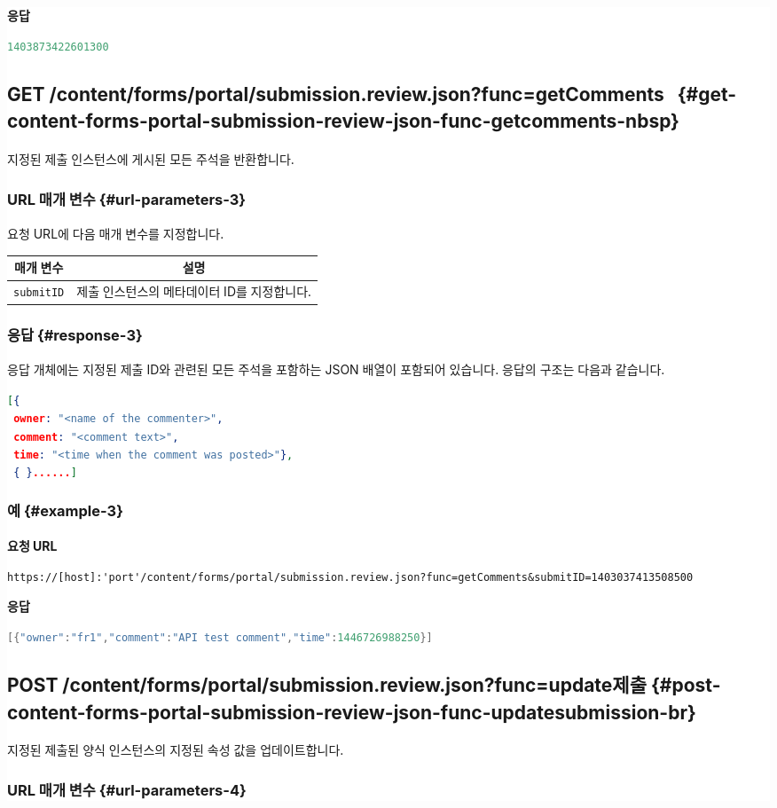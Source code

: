 **응답**

```java
1403873422601300
```

## GET /content/forms/portal/submission.review.json?func=getComments   {#get-content-forms-portal-submission-review-json-func-getcomments-nbsp}

지정된 제출 인스턴스에 게시된 모든 주석을 반환합니다.

### URL 매개 변수 {#url-parameters-3}

요청 URL에 다음 매개 변수를 지정합니다.

| 매개 변수 | 설명 |
|---|---|
| `submitID` | 제출 인스턴스의 메타데이터 ID를 지정합니다. |

### 응답 {#response-3}

응답 개체에는 지정된 제출 ID와 관련된 모든 주석을 포함하는 JSON 배열이 포함되어 있습니다. 응답의 구조는 다음과 같습니다.

```json
[{
 owner: "<name of the commenter>",
 comment: "<comment text>",
 time: "<time when the comment was posted>"},
 { }......]
```

### 예 {#example-3}

**요청 URL**

```http
https://[host]:'port'/content/forms/portal/submission.review.json?func=getComments&submitID=1403037413508500
```

**응답**

```java
[{"owner":"fr1","comment":"API test comment","time":1446726988250}]
```

## POST /content/forms/portal/submission.review.json?func=update제출 {#post-content-forms-portal-submission-review-json-func-updatesubmission-br}

지정된 제출된 양식 인스턴스의 지정된 속성 값을 업데이트합니다.

### URL 매개 변수 {#url-parameters-4}
